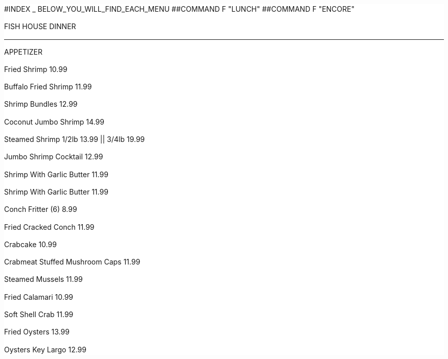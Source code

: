#INDEX  _ BELOW_YOU_WILL_FIND_EACH_MENU
##COMMAND F "LUNCH"
##COMMAND F "ENCORE"



FISH HOUSE DINNER
____________________________________________________________________________________________________

APPETIZER


Fried Shrimp
10.99

Buffalo Fried Shrimp
11.99

Shrimp Bundles
12.99

Coconut Jumbo Shrimp
14.99

Steamed Shrimp
1/2lb 13.99 || 3/4lb 19.99

Jumbo Shrimp Cocktail
12.99

Shrimp With Garlic Butter
11.99

Shrimp With Garlic Butter
11.99

Conch Fritter
(6) 8.99

Fried Cracked Conch
11.99

Crabcake
10.99

Crabmeat Stuffed Mushroom Caps
11.99

Steamed Mussels
11.99

Fried Calamari
10.99

Soft Shell Crab
11.99

Fried Oysters
13.99

Oysters Key Largo
12.99
